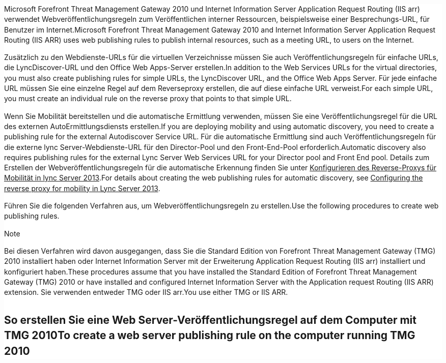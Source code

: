 <span data-ttu-id="518b8-106">Microsoft Forefront Threat Management Gateway 2010 und Internet Information Server Application Request Routing (IIS arr) verwendet Webveröffentlichungsregeln zum Veröffentlichen interner Ressourcen, beispielsweise einer Besprechungs-URL, für Benutzer im Internet.</span><span class="sxs-lookup"><span data-stu-id="518b8-106">Microsoft Forefront Threat Management Gateway 2010 and Internet Information Server Application Request Routing (IIS ARR) uses web publishing rules to publish internal resources, such as a meeting URL, to users on the Internet.</span></span>

<span data-ttu-id="518b8-107">Zusätzlich zu den Webdienste-URLs für die virtuellen Verzeichnisse müssen Sie auch Veröffentlichungsregeln für einfache URLs, die LyncDiscover-URL und den Office Web Apps-Server erstellen.</span><span class="sxs-lookup"><span data-stu-id="518b8-107">In addition to the Web Services URLs for the virtual directories, you must also create publishing rules for simple URLs, the LyncDiscover URL, and the Office Web Apps Server.</span></span> <span data-ttu-id="518b8-108">Für jede einfache URL müssen Sie eine einzelne Regel auf dem Reverseproxy erstellen, die auf diese einfache URL verweist.</span><span class="sxs-lookup"><span data-stu-id="518b8-108">For each simple URL, you must create an individual rule on the reverse proxy that points to that simple URL.</span></span>

<span data-ttu-id="518b8-109">Wenn Sie Mobilität bereitstellen und die automatische Ermittlung verwenden, müssen Sie eine Veröffentlichungsregel für die URL des externen AutoErmittlungsdiensts erstellen.</span><span class="sxs-lookup"><span data-stu-id="518b8-109">If you are deploying mobility and using automatic discovery, you need to create a publishing rule for the external Autodiscover Service URL.</span></span> <span data-ttu-id="518b8-110">Für die automatische Ermittlung sind auch Veröffentlichungsregeln für die externe lync Server-Webdienste-URL für den Director-Pool und den Front-End-Pool erforderlich.</span><span class="sxs-lookup"><span data-stu-id="518b8-110">Automatic discovery also requires publishing rules for the external Lync Server Web Services URL for your Director pool and Front End pool.</span></span> <span data-ttu-id="518b8-111">Details zum Erstellen der Webveröffentlichungsregeln für die automatische Erkennung finden Sie unter [Konfigurieren des Reverse-Proxys für Mobilität in lync Server 2013](lync-server-2013-configuring-the-reverse-proxy-for-mobility.md).</span><span class="sxs-lookup"><span data-stu-id="518b8-111">For details about creating the web publishing rules for automatic discovery, see [Configuring the reverse proxy for mobility in Lync Server 2013](lync-server-2013-configuring-the-reverse-proxy-for-mobility.md).</span></span>

<span data-ttu-id="518b8-112">Führen Sie die folgenden Verfahren aus, um Webveröffentlichungsregeln zu erstellen.</span><span class="sxs-lookup"><span data-stu-id="518b8-112">Use the following procedures to create web publishing rules.</span></span>

<div>


> [!NOTE]  
> <span data-ttu-id="518b8-113">Bei diesen Verfahren wird davon ausgegangen, dass Sie die Standard Edition von Forefront Threat Management Gateway (TMG) 2010 installiert haben oder Internet Information Server mit der Erweiterung Application Request Routing (IIS arr) installiert und konfiguriert haben.</span><span class="sxs-lookup"><span data-stu-id="518b8-113">These procedures assume that you have installed the Standard Edition of Forefront Threat Management Gateway (TMG) 2010 or have installed and configured Internet Information Server with the Application request Routing (IIS ARR) extension.</span></span> <span data-ttu-id="518b8-114">Sie verwenden entweder TMG oder IIS arr.</span><span class="sxs-lookup"><span data-stu-id="518b8-114">You use either TMG or IIS ARR.</span></span>



</div>

<div>

## <a name="to-create-a-web-server-publishing-rule-on-the-computer-running-tmg-2010"></a><span data-ttu-id="518b8-115">So erstellen Sie eine Web Server-Veröffentlichungsregel auf dem Computer mit TMG 2010</span><span class="sxs-lookup"><span data-stu-id="518b8-115">To create a web server publishing rule on the computer running TMG 2010</span></span>
